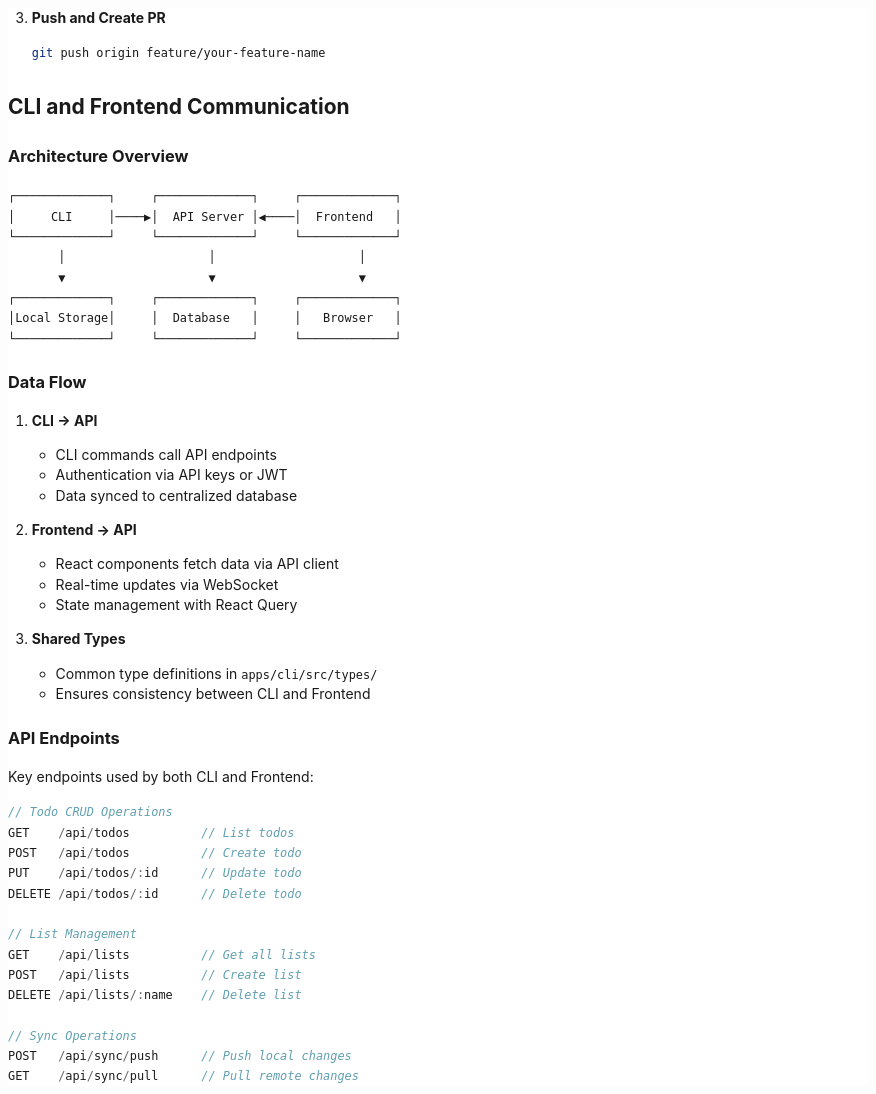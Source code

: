 3. **Push and Create PR**
   ```bash
   git push origin feature/your-feature-name
   ```

## CLI and Frontend Communication

### Architecture Overview

```
┌─────────────┐     ┌─────────────┐     ┌─────────────┐
│     CLI     │────▶│  API Server │◀────│  Frontend   │
└─────────────┘     └─────────────┘     └─────────────┘
       │                    │                    │
       ▼                    ▼                    ▼
┌─────────────┐     ┌─────────────┐     ┌─────────────┐
│Local Storage│     │  Database   │     │   Browser   │
└─────────────┘     └─────────────┘     └─────────────┘
```

### Data Flow

1. **CLI → API**
   - CLI commands call API endpoints
   - Authentication via API keys or JWT
   - Data synced to centralized database

2. **Frontend → API**
   - React components fetch data via API client
   - Real-time updates via WebSocket
   - State management with React Query

3. **Shared Types**
   - Common type definitions in `apps/cli/src/types/`
   - Ensures consistency between CLI and Frontend

### API Endpoints

Key endpoints used by both CLI and Frontend:

```typescript
// Todo CRUD Operations
GET    /api/todos          // List todos
POST   /api/todos          // Create todo
PUT    /api/todos/:id      // Update todo
DELETE /api/todos/:id      // Delete todo

// List Management
GET    /api/lists          // Get all lists
POST   /api/lists          // Create list
DELETE /api/lists/:name    // Delete list

// Sync Operations
POST   /api/sync/push      // Push local changes
GET    /api/sync/pull      // Pull remote changes
```
